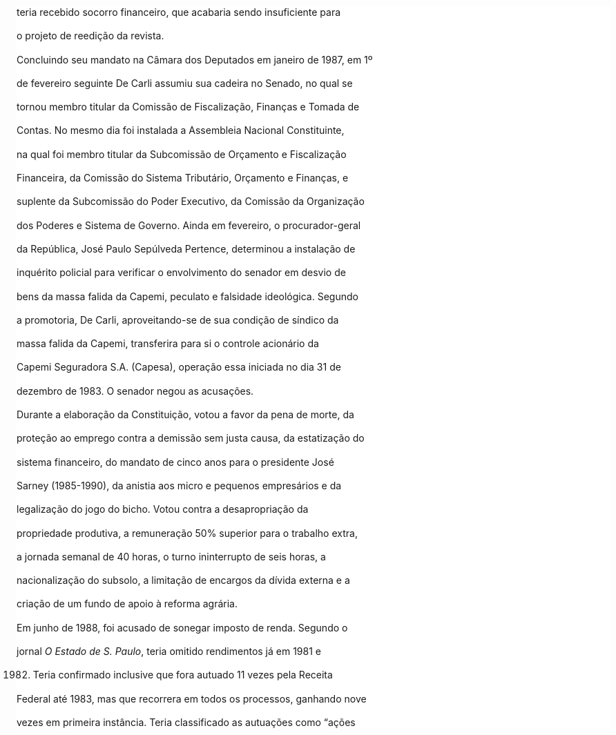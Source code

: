 teria recebido socorro financeiro, que acabaria sendo insuficiente para

o projeto de reedição da revista.



Concluindo seu mandato na Câmara dos Deputados em janeiro de 1987, em 1º

de fevereiro seguinte De Carli assumiu sua cadeira no Senado, no qual se

tornou membro titular da Comissão de Fiscalização, Finanças e Tomada de

Contas. No mesmo dia foi instalada a Assembleia Nacional Constituinte,

na qual foi membro titular da Subcomissão de Orçamento e Fiscalização

Financeira, da Comissão do Sistema Tributário, Orçamento e Finanças, e

suplente da Subcomissão do Poder Executivo, da Comissão da Organização

dos Poderes e Sistema de Governo. Ainda em fevereiro, o procurador-geral

da República, José Paulo Sepúlveda Pertence, determinou a instalação de

inquérito policial para verificar o envolvimento do senador em desvio de

bens da massa falida da Capemi, peculato e falsidade ideológica. Segundo

a promotoria, De Carli, aproveitando-se de sua condição de síndico da

massa falida da Capemi, transferira para si o controle acionário da

Capemi Seguradora S.A. (Capesa), operação essa iniciada no dia 31 de

dezembro de 1983. O senador negou as acusações.



Durante a elaboração da Constituição, votou a favor da pena de morte, da

proteção ao emprego contra a demissão sem justa causa, da estatização do

sistema financeiro, do mandato de cinco anos para o presidente José

Sarney (1985-1990), da anistia aos micro e pequenos empresários e da

legalização do jogo do bicho. Votou contra a desapropriação da

propriedade produtiva, a remuneração 50% superior para o trabalho extra,

a jornada semanal de 40 horas, o turno ininterrupto de seis horas, a

nacionalização do subsolo, a limitação de encargos da dívida externa e a

criação de um fundo de apoio à reforma agrária.



Em junho de 1988, foi acusado de sonegar imposto de renda. Segundo o

jornal *O Estado de S. Paulo*, teria omitido rendimentos já em 1981 e

1982. Teria confirmado inclusive que fora autuado 11 vezes pela Receita

Federal até 1983, mas que recorrera em todos os processos, ganhando nove

vezes em primeira instância. Teria classificado as autuações como “ações
